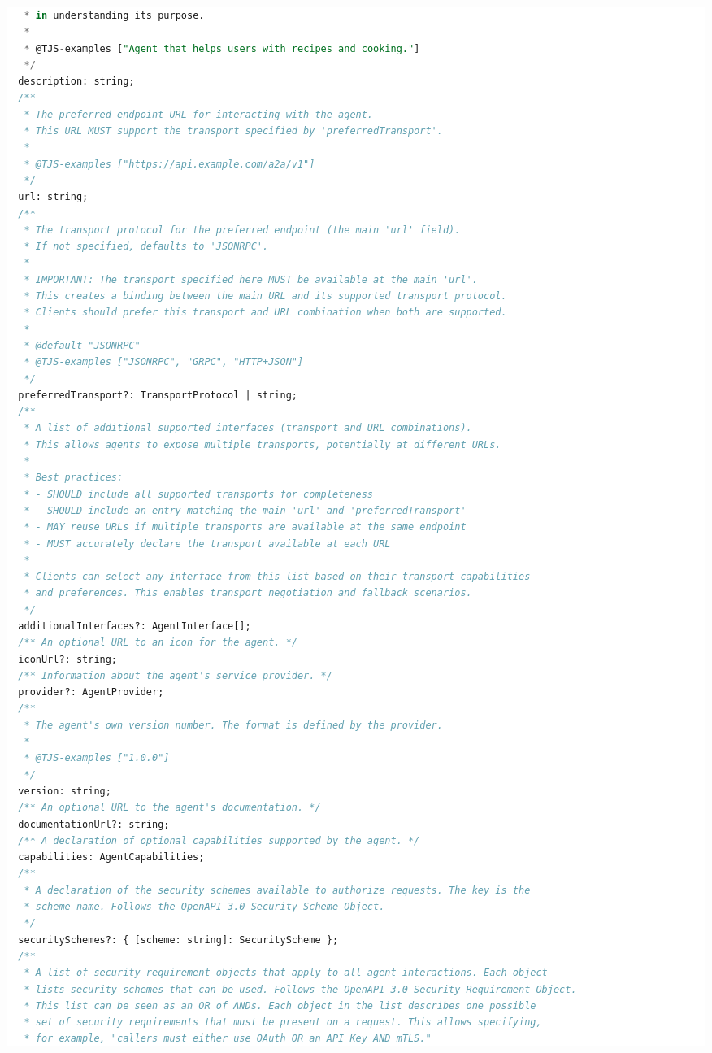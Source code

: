 ```SQL
   * in understanding its purpose.
   *
   * @TJS-examples ["Agent that helps users with recipes and cooking."]
   */
  description: string;
  /**
   * The preferred endpoint URL for interacting with the agent.
   * This URL MUST support the transport specified by 'preferredTransport'.
   *
   * @TJS-examples ["https://api.example.com/a2a/v1"]
   */
  url: string;
  /**
   * The transport protocol for the preferred endpoint (the main 'url' field).
   * If not specified, defaults to 'JSONRPC'.
   *
   * IMPORTANT: The transport specified here MUST be available at the main 'url'.
   * This creates a binding between the main URL and its supported transport protocol.
   * Clients should prefer this transport and URL combination when both are supported.
   *
   * @default "JSONRPC"
   * @TJS-examples ["JSONRPC", "GRPC", "HTTP+JSON"]
   */
  preferredTransport?: TransportProtocol | string;
  /**
   * A list of additional supported interfaces (transport and URL combinations).
   * This allows agents to expose multiple transports, potentially at different URLs.
   *
   * Best practices:
   * - SHOULD include all supported transports for completeness
   * - SHOULD include an entry matching the main 'url' and 'preferredTransport'
   * - MAY reuse URLs if multiple transports are available at the same endpoint
   * - MUST accurately declare the transport available at each URL
   *
   * Clients can select any interface from this list based on their transport capabilities
   * and preferences. This enables transport negotiation and fallback scenarios.
   */
  additionalInterfaces?: AgentInterface[];
  /** An optional URL to an icon for the agent. */
  iconUrl?: string;
  /** Information about the agent's service provider. */
  provider?: AgentProvider;
  /**
   * The agent's own version number. The format is defined by the provider.
   *
   * @TJS-examples ["1.0.0"]
   */
  version: string;
  /** An optional URL to the agent's documentation. */
  documentationUrl?: string;
  /** A declaration of optional capabilities supported by the agent. */
  capabilities: AgentCapabilities;
  /**
   * A declaration of the security schemes available to authorize requests. The key is the
   * scheme name. Follows the OpenAPI 3.0 Security Scheme Object.
   */
  securitySchemes?: { [scheme: string]: SecurityScheme };
  /**
   * A list of security requirement objects that apply to all agent interactions. Each object
   * lists security schemes that can be used. Follows the OpenAPI 3.0 Security Requirement Object.
   * This list can be seen as an OR of ANDs. Each object in the list describes one possible
   * set of security requirements that must be present on a request. This allows specifying,
   * for example, "callers must either use OAuth OR an API Key AND mTLS."
```